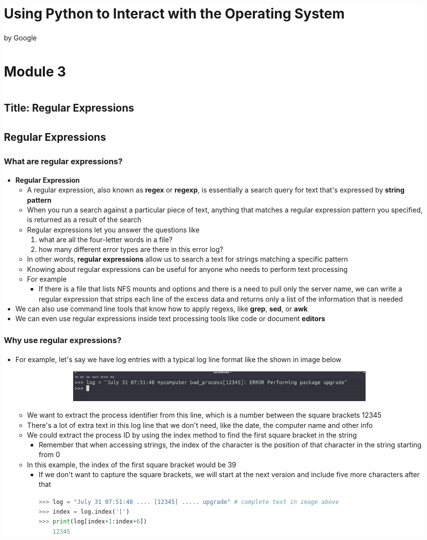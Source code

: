 Using Python to Interact with the Operating System
==================================================

by Google

# Module 3
#
## Title: Regular Expressions

## Regular Expressions

### What are regular expressions?

* __Regular Expression__
	* A regular expression, also known as __regex__ or __regexp__, is essentially a search query for text that's expressed by __string pattern__
	* When you run a search against a particular piece of text, anything that matches a regular expression pattern you specified, is returned as a result of the search
	* Regular expressions let you answer the questions like
		1. what are all the four-letter words in a file?
		1. how many different error types are there in this error log?
	* In other words, __regular expressions__ allow us to search a text for strings matching a specific pattern
	* Knowing about regular expressions can be useful for anyone who needs to perform text processing
	* For example
		* If there is a file that lists NFS mounts and options and there is a need to pull only the server name, we can write a regular expression that strips each line of the excess data and returns only a list of the information that is needed
* We can also use command line tools that know how to apply regexs, like __grep__, __sed__, or __awk__
* We can even use regular expressions inside text processing tools like code or document __editors__

### Why use regular expressions?

* For example, let's say we have log entries with a typical log line format like the shown in image below
			<p align="center">
			  <a href="javascript:void(0)" rel="noopener">
				 <img width=600px  src="notesImages/log_entry_example_image1.png" alt="log_entry_example_image1"></a>
			</p>
	* We want to extract the process identifier from this line, which is a number between the square brackets 12345
	* There's a lot of extra text in this log line that we don't need, like the date, the computer name and other info
	* We could extract the process ID by using the index method to find the first square bracket in the string
		* Remember that when accessing strings, the index of the character is the position of that character in the string starting from 0
	* In this example, the index of the first square bracket would be 39
		* If we don't want to capture the square brackets, we will start at the next version and include five more characters after that
			```python
			>>> log = "July 31 07:51:48 .... [12345] ..... upgrade" # complete text in image above
			>>> index = log.index('[')
			>>> print(log[index+1:index+6])
				12345